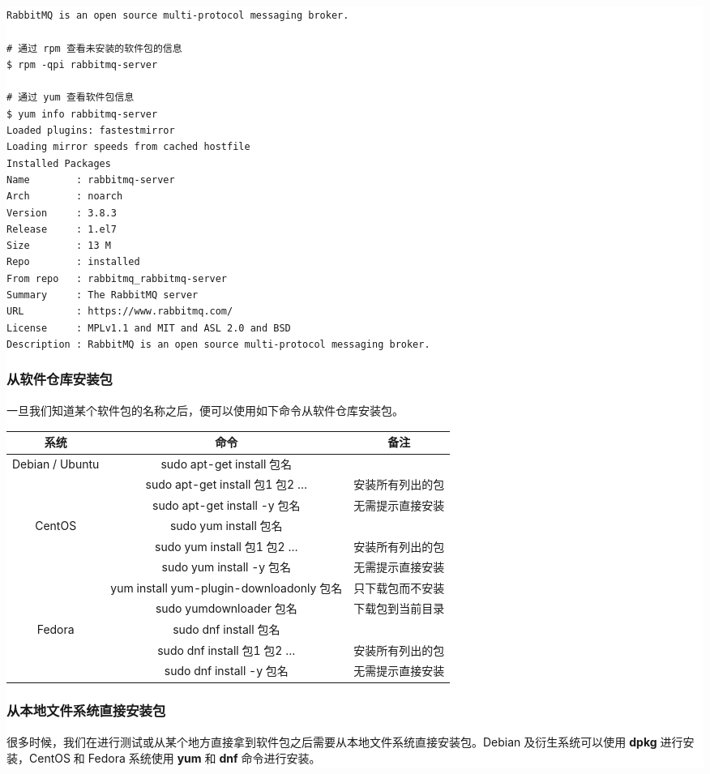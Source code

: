 ```
RabbitMQ is an open source multi-protocol messaging broker.

# 通过 rpm 查看未安装的软件包的信息
$ rpm -qpi rabbitmq-server

# 通过 yum 查看软件包信息
$ yum info rabbitmq-server
Loaded plugins: fastestmirror
Loading mirror speeds from cached hostfile
Installed Packages
Name        : rabbitmq-server
Arch        : noarch
Version     : 3.8.3
Release     : 1.el7
Size        : 13 M
Repo        : installed
From repo   : rabbitmq_rabbitmq-server
Summary     : The RabbitMQ server
URL         : https://www.rabbitmq.com/
License     : MPLv1.1 and MIT and ASL 2.0 and BSD
Description : RabbitMQ is an open source multi-protocol messaging broker.
```

### 从软件仓库安装包

一旦我们知道某个软件包的名称之后，便可以使用如下命令从软件仓库安装包。

|      系统       |              命令              |       备注       |
| :-------------: | :----------------------------: | :--------------: |
| Debian / Ubuntu |   sudo apt-get install 包名    |                  |
|                 | sudo apt-get install 包1 包2 … | 安装所有列出的包 |
|                 |  sudo apt-get install -y 包名  | 无需提示直接安装 |
|     CentOS      |     sudo yum install 包名      |                  |
|                 |   sudo yum install 包1 包2 …   | 安装所有列出的包 |
|                 |    sudo yum install -y 包名    | 无需提示直接安装 |
|                 |    yum install yum-plugin-downloadonly  包名    | 只下载包而不安装 |
|                 |    sudo yumdownloader 包名    | 下载包到当前目录 |
|     Fedora      |     sudo dnf install 包名      |                  |
|                 |   sudo dnf install 包1 包2 …   | 安装所有列出的包 |
|                 |    sudo dnf install -y 包名    | 无需提示直接安装 |

### 从本地文件系统直接安装包

很多时候，我们在进行测试或从某个地方直接拿到软件包之后需要从本地文件系统直接安装包。Debian 及衍生系统可以使用 **dpkg** 进行安装，CentOS 和 Fedora 系统使用 **yum** 和 **dnf** 命令进行安装。

